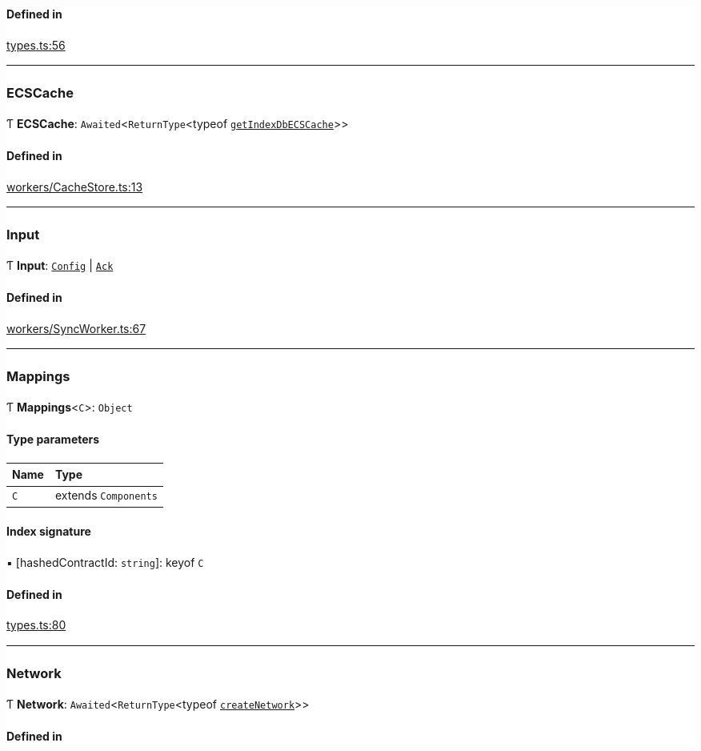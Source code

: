 #### Defined in

[types.ts:56](https://github.com/latticexyz/mud/blob/edf9adc1e/packages/network/src/types.ts#L56)

---

### ECSCache

Ƭ **ECSCache**: `Awaited`<`ReturnType`<typeof [`getIndexDbECSCache`](README.md#getindexdbecscache)\>\>

#### Defined in

[workers/CacheStore.ts:13](https://github.com/latticexyz/mud/blob/edf9adc1e/packages/network/src/workers/CacheStore.ts#L13)

---

### Input

Ƭ **Input**: [`Config`](README.md#config) \| [`Ack`](README.md#ack)

#### Defined in

[workers/SyncWorker.ts:67](https://github.com/latticexyz/mud/blob/edf9adc1e/packages/network/src/workers/SyncWorker.ts#L67)

---

### Mappings

Ƭ **Mappings**<`C`\>: `Object`

#### Type parameters

| Name | Type                 |
| :--- | :------------------- |
| `C`  | extends `Components` |

#### Index signature

▪ [hashedContractId: `string`]: keyof `C`

#### Defined in

[types.ts:80](https://github.com/latticexyz/mud/blob/edf9adc1e/packages/network/src/types.ts#L80)

---

### Network

Ƭ **Network**: `Awaited`<`ReturnType`<typeof [`createNetwork`](README.md#createnetwork)\>\>

#### Defined in
